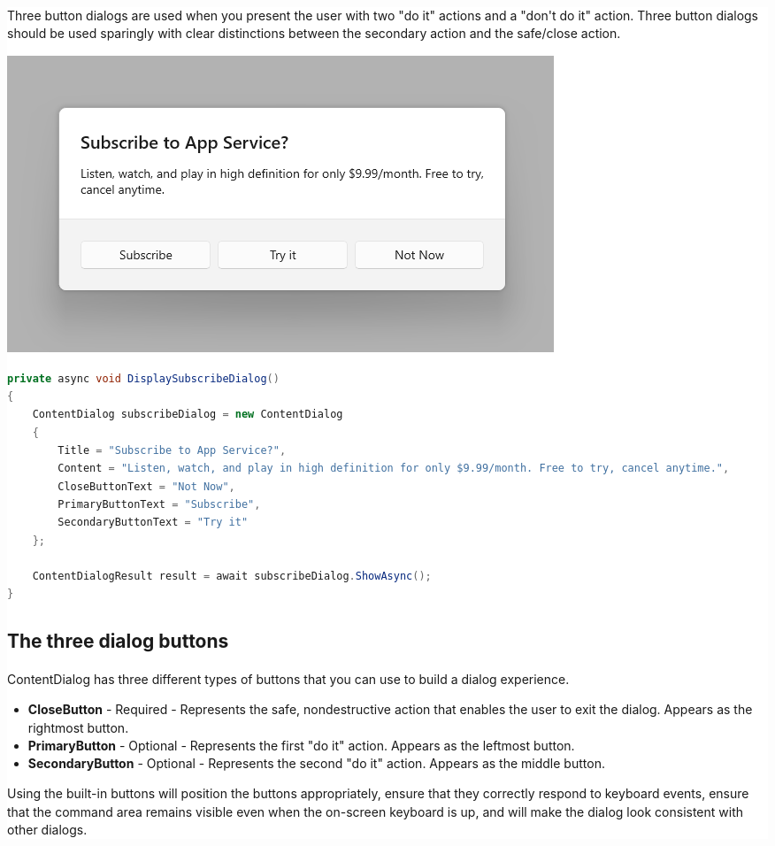 Three button dialogs are used when you present the user with two "do it" actions and a "don't do it" action. Three button dialogs should be used sparingly with clear distinctions between the secondary action and the safe/close action.

![A three button dialog](../images/dialogs/dialog_RS2_three_button.png)

```csharp
private async void DisplaySubscribeDialog()
{
    ContentDialog subscribeDialog = new ContentDialog
    {
        Title = "Subscribe to App Service?",
        Content = "Listen, watch, and play in high definition for only $9.99/month. Free to try, cancel anytime.",
        CloseButtonText = "Not Now",
        PrimaryButtonText = "Subscribe",
        SecondaryButtonText = "Try it"
    };

    ContentDialogResult result = await subscribeDialog.ShowAsync();
}
```

## The three dialog buttons

ContentDialog has three different types of buttons that you can use to build a dialog experience.

- **CloseButton** - Required - Represents the safe, nondestructive action that enables the user to exit the dialog. Appears as the rightmost button.
- **PrimaryButton** - Optional - Represents the first "do it" action. Appears as the leftmost button.
- **SecondaryButton** - Optional - Represents the second "do it" action. Appears as the middle button.

Using the built-in buttons will position the buttons appropriately, ensure that they correctly respond to keyboard events, ensure that the command area remains visible even when the on-screen keyboard is up, and will make the dialog look consistent with other dialogs.

